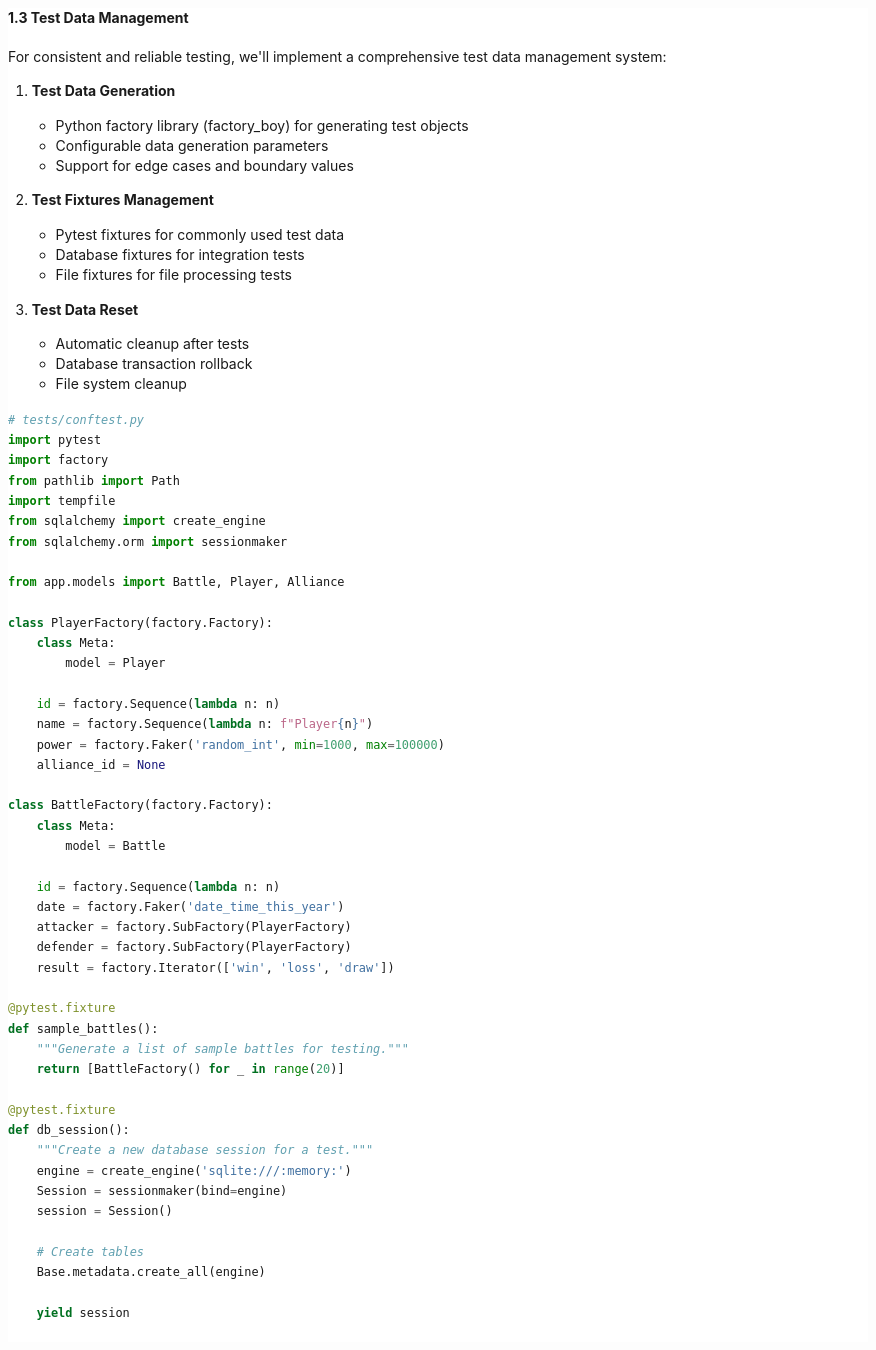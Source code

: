 #### 1.3 Test Data Management

For consistent and reliable testing, we'll implement a comprehensive test data management system:

1. **Test Data Generation**
   - Python factory library (factory_boy) for generating test objects
   - Configurable data generation parameters
   - Support for edge cases and boundary values

2. **Test Fixtures Management**
   - Pytest fixtures for commonly used test data
   - Database fixtures for integration tests
   - File fixtures for file processing tests

3. **Test Data Reset**
   - Automatic cleanup after tests
   - Database transaction rollback
   - File system cleanup

```python
# tests/conftest.py
import pytest
import factory
from pathlib import Path
import tempfile
from sqlalchemy import create_engine
from sqlalchemy.orm import sessionmaker

from app.models import Battle, Player, Alliance

class PlayerFactory(factory.Factory):
    class Meta:
        model = Player
    
    id = factory.Sequence(lambda n: n)
    name = factory.Sequence(lambda n: f"Player{n}")
    power = factory.Faker('random_int', min=1000, max=100000)
    alliance_id = None

class BattleFactory(factory.Factory):
    class Meta:
        model = Battle
    
    id = factory.Sequence(lambda n: n)
    date = factory.Faker('date_time_this_year')
    attacker = factory.SubFactory(PlayerFactory)
    defender = factory.SubFactory(PlayerFactory)
    result = factory.Iterator(['win', 'loss', 'draw'])

@pytest.fixture
def sample_battles():
    """Generate a list of sample battles for testing."""
    return [BattleFactory() for _ in range(20)]

@pytest.fixture
def db_session():
    """Create a new database session for a test."""
    engine = create_engine('sqlite:///:memory:')
    Session = sessionmaker(bind=engine)
    session = Session()
    
    # Create tables
    Base.metadata.create_all(engine)
    
    yield session
    
```